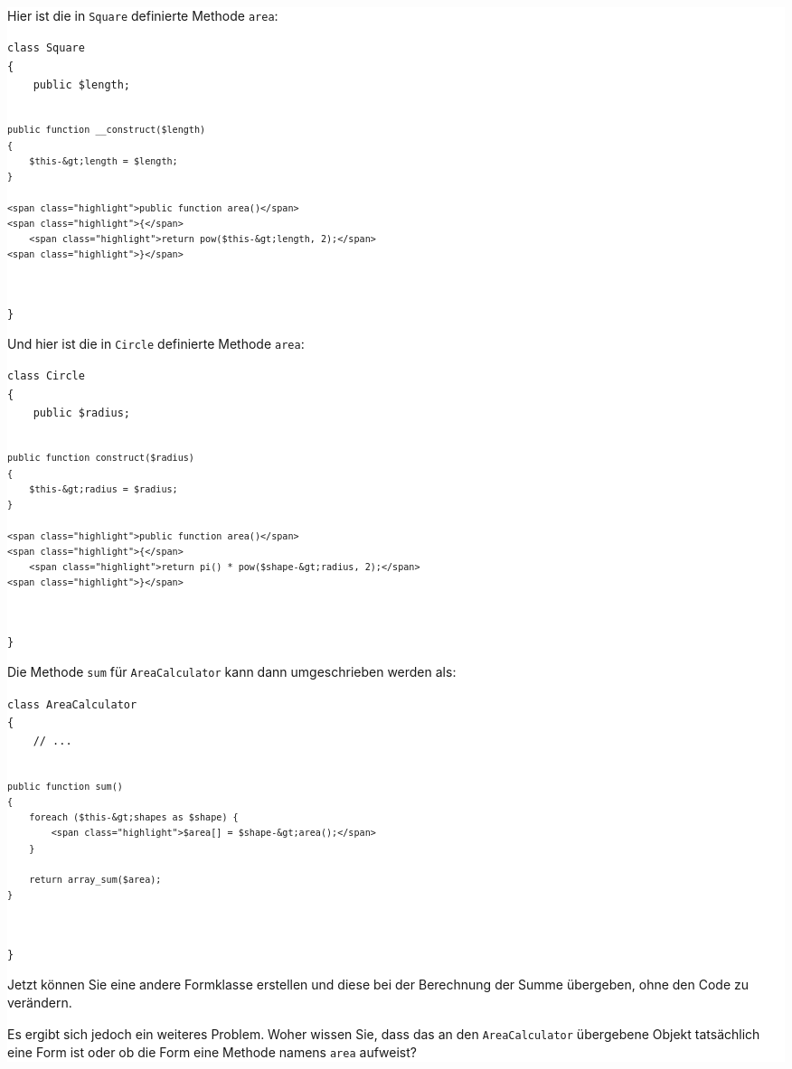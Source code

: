 <p>Hier ist die in <code>Square</code> definierte Methode <code>area</code>:</p>
<pre class="code-pre "><code class="code-highlight language-php">class Square
{
    public $length;

    public function __construct($length)
    {
        $this-&gt;length = $length;
    }

    <span class="highlight">public function area()</span>
    <span class="highlight">{</span>
        <span class="highlight">return pow($this-&gt;length, 2);</span>
    <span class="highlight">}</span>
}
</code></pre>
<p>Und hier ist die in <code>Circle</code> definierte Methode <code>area</code>:</p>
<pre class="code-pre "><code class="code-highlight language-php">class Circle
{
    public $radius;

    public function construct($radius)
    {
        $this-&gt;radius = $radius;
    }

    <span class="highlight">public function area()</span>
    <span class="highlight">{</span>
        <span class="highlight">return pi() * pow($shape-&gt;radius, 2);</span>
    <span class="highlight">}</span>
}
</code></pre>
<p>Die Methode <code>sum</code> für <code>AreaCalculator</code> kann dann umgeschrieben werden als:</p>
<pre class="code-pre "><code class="code-highlight language-php">class AreaCalculator
{
    // ...

    public function sum()
    {
        foreach ($this-&gt;shapes as $shape) {
            <span class="highlight">$area[] = $shape-&gt;area();</span>
        }

        return array_sum($area);
    }
}
</code></pre>
<p>Jetzt können Sie eine andere Formklasse erstellen und diese bei der Berechnung der Summe übergeben, ohne den Code zu verändern.</p>

<p>Es ergibt sich jedoch ein weiteres Problem. Woher wissen Sie, dass das an den <code>AreaCalculator</code> übergebene Objekt tatsächlich eine Form ist oder ob die Form eine Methode namens <code>area</code> aufweist?</p>
